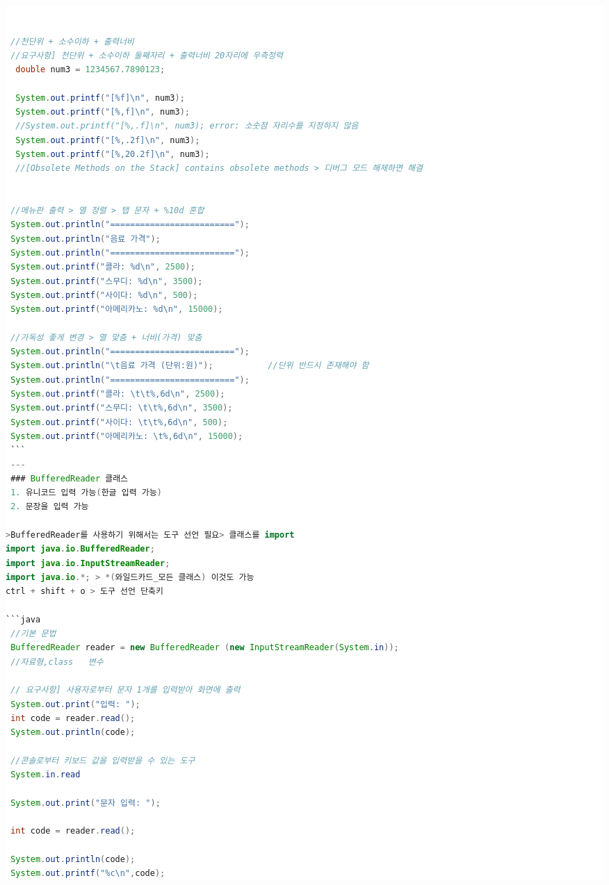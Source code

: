    ```java		
		
		
	//천단위 + 소수이하 + 출력너비
	//요구사항] 천단위 + 소수이하 둘째자리 + 출력너비 20자리에 우측정력
	 double num3 = 1234567.7890123; 
	 
	 System.out.printf("[%f]\n", num3);
	 System.out.printf("[%,f]\n", num3);
	 //System.out.printf("[%,.f]\n", num3); error: 소숫점 자리수를 지정하지 않음
	 System.out.printf("[%,.2f]\n", num3);
	 System.out.printf("[%,20.2f]\n", num3);
	 //[Obsolete Methods on the Stack] contains obsolete methods > 디버그 모드 해제하면 해결
		 
		
	//메뉴판 출력 > 열 정렬 > 탭 문자 + %10d 혼합
	System.out.println("=========================");
	System.out.println("음료 가격");
	System.out.println("=========================");
	System.out.printf("콜라: %d\n", 2500);
	System.out.printf("스무디: %d\n", 3500);
	System.out.printf("사이다: %d\n", 500);
	System.out.printf("아메리카노: %d\n", 15000);
	
	//가독성 좋게 변경 > 열 맞춤 + 너비(가격) 맞춤
	System.out.println("=========================");
	System.out.println("\t음료 가격 (단위:원)");			//단위 반드시 존재해야 함
	System.out.println("=========================");
	System.out.printf("콜라: \t\t%,6d\n", 2500);
	System.out.printf("스무디: \t\t%,6d\n", 3500);
	System.out.printf("사이다: \t\t%,6d\n", 500);
	System.out.printf("아메리카노: \t%,6d\n", 15000);
	```
	---
	### BufferedReader 클래스
	1. 유니코드 입력 가능(한글 입력 가능)
	2. 문장을 입력 가능

>BufferedReader를 사용하기 위해서는 도구 선언 필요> 클래스를 import
import java.io.BufferedReader;
import java.io.InputStreamReader;
import java.io.*; > *(와일드카드_모든 클래스) 이것도 가능
ctrl + shift + o > 도구 선언 단축키
       
   ```java
	//기본 문법
	BufferedReader reader = new BufferedReader (new InputStreamReader(System.in)); 
	//자료형,class   변수
	
	// 요구사항] 사용자로부터 문자 1개를 입력받아 화면에 출력	
    System.out.print("입력: ");  
    int code = reader.read();  
    System.out.println(code);
	
	//콘솔로부터 키보드 값을 입력받을 수 있는 도구  
    System.in.read  

	System.out.print("문자 입력: ");  
   
	int code = reader.read();  
   
	System.out.println(code);  
	System.out.printf("%c\n",code);  
```
		